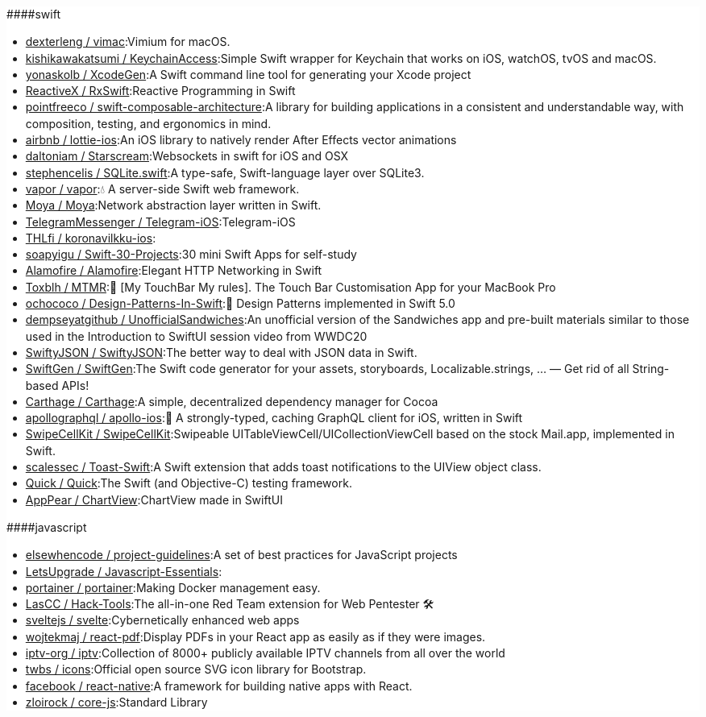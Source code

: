 ####swift
* [dexterleng / vimac](https://github.com/dexterleng/vimac):Vimium for macOS.
* [kishikawakatsumi / KeychainAccess](https://github.com/kishikawakatsumi/KeychainAccess):Simple Swift wrapper for Keychain that works on iOS, watchOS, tvOS and macOS.
* [yonaskolb / XcodeGen](https://github.com/yonaskolb/XcodeGen):A Swift command line tool for generating your Xcode project
* [ReactiveX / RxSwift](https://github.com/ReactiveX/RxSwift):Reactive Programming in Swift
* [pointfreeco / swift-composable-architecture](https://github.com/pointfreeco/swift-composable-architecture):A library for building applications in a consistent and understandable way, with composition, testing, and ergonomics in mind.
* [airbnb / lottie-ios](https://github.com/airbnb/lottie-ios):An iOS library to natively render After Effects vector animations
* [daltoniam / Starscream](https://github.com/daltoniam/Starscream):Websockets in swift for iOS and OSX
* [stephencelis / SQLite.swift](https://github.com/stephencelis/SQLite.swift):A type-safe, Swift-language layer over SQLite3.
* [vapor / vapor](https://github.com/vapor/vapor):💧 A server-side Swift web framework.
* [Moya / Moya](https://github.com/Moya/Moya):Network abstraction layer written in Swift.
* [TelegramMessenger / Telegram-iOS](https://github.com/TelegramMessenger/Telegram-iOS):Telegram-iOS
* [THLfi / koronavilkku-ios](https://github.com/THLfi/koronavilkku-ios):
* [soapyigu / Swift-30-Projects](https://github.com/soapyigu/Swift-30-Projects):30 mini Swift Apps for self-study
* [Alamofire / Alamofire](https://github.com/Alamofire/Alamofire):Elegant HTTP Networking in Swift
* [Toxblh / MTMR](https://github.com/Toxblh/MTMR):🌟 [My TouchBar My rules]. The Touch Bar Customisation App for your MacBook Pro
* [ochococo / Design-Patterns-In-Swift](https://github.com/ochococo/Design-Patterns-In-Swift):📖 Design Patterns implemented in Swift 5.0
* [dempseyatgithub / UnofficialSandwiches](https://github.com/dempseyatgithub/UnofficialSandwiches):An unofficial version of the Sandwiches app and pre-built materials similar to those used in the Introduction to SwiftUI session video from WWDC20
* [SwiftyJSON / SwiftyJSON](https://github.com/SwiftyJSON/SwiftyJSON):The better way to deal with JSON data in Swift.
* [SwiftGen / SwiftGen](https://github.com/SwiftGen/SwiftGen):The Swift code generator for your assets, storyboards, Localizable.strings, … — Get rid of all String-based APIs!
* [Carthage / Carthage](https://github.com/Carthage/Carthage):A simple, decentralized dependency manager for Cocoa
* [apollographql / apollo-ios](https://github.com/apollographql/apollo-ios):📱 A strongly-typed, caching GraphQL client for iOS, written in Swift
* [SwipeCellKit / SwipeCellKit](https://github.com/SwipeCellKit/SwipeCellKit):Swipeable UITableViewCell/UICollectionViewCell based on the stock Mail.app, implemented in Swift.
* [scalessec / Toast-Swift](https://github.com/scalessec/Toast-Swift):A Swift extension that adds toast notifications to the UIView object class.
* [Quick / Quick](https://github.com/Quick/Quick):The Swift (and Objective-C) testing framework.
* [AppPear / ChartView](https://github.com/AppPear/ChartView):ChartView made in SwiftUI

####javascript
* [elsewhencode / project-guidelines](https://github.com/elsewhencode/project-guidelines):A set of best practices for JavaScript projects
* [LetsUpgrade / Javascript-Essentials](https://github.com/LetsUpgrade/Javascript-Essentials):
* [portainer / portainer](https://github.com/portainer/portainer):Making Docker management easy.
* [LasCC / Hack-Tools](https://github.com/LasCC/Hack-Tools):The all-in-one Red Team extension for Web Pentester 🛠
* [sveltejs / svelte](https://github.com/sveltejs/svelte):Cybernetically enhanced web apps
* [wojtekmaj / react-pdf](https://github.com/wojtekmaj/react-pdf):Display PDFs in your React app as easily as if they were images.
* [iptv-org / iptv](https://github.com/iptv-org/iptv):Collection of 8000+ publicly available IPTV channels from all over the world
* [twbs / icons](https://github.com/twbs/icons):Official open source SVG icon library for Bootstrap.
* [facebook / react-native](https://github.com/facebook/react-native):A framework for building native apps with React.
* [zloirock / core-js](https://github.com/zloirock/core-js):Standard Library